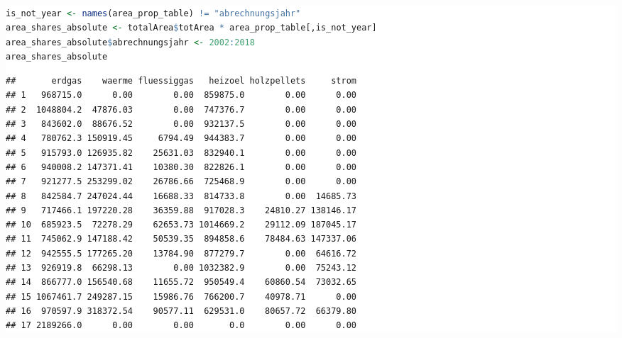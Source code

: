 ``` r
is_not_year <- names(area_prop_table) != "abrechnungsjahr"
area_shares_absolute <- totalArea$totArea * area_prop_table[,is_not_year]
area_shares_absolute$abrechnungsjahr <- 2002:2018
area_shares_absolute
```

    ##       erdgas    waerme fluessiggas   heizoel holzpellets     strom
    ## 1   968715.0      0.00        0.00  859875.0        0.00      0.00
    ## 2  1048804.2  47876.03        0.00  747376.7        0.00      0.00
    ## 3   843602.0  88676.52        0.00  932137.5        0.00      0.00
    ## 4   780762.3 150919.45     6794.49  944383.7        0.00      0.00
    ## 5   915793.0 126935.82    25631.03  832940.1        0.00      0.00
    ## 6   940008.2 147371.41    10380.30  822826.1        0.00      0.00
    ## 7   921277.5 253299.02    26786.66  725468.9        0.00      0.00
    ## 8   842584.7 247024.44    16688.33  814733.8        0.00  14685.73
    ## 9   717466.1 197220.28    36359.88  917028.3    24810.27 138146.17
    ## 10  685923.5  72278.29    62653.73 1014669.2    29112.09 187045.17
    ## 11  745062.9 147188.42    50539.35  894858.6    78484.63 147337.06
    ## 12  942555.5 177265.20    13784.90  877279.7        0.00  64616.72
    ## 13  926919.8  66298.13        0.00 1032382.9        0.00  75243.12
    ## 14  866777.0 156540.68    11655.72  950549.4    60860.54  73032.65
    ## 15 1067461.7 249287.15    15986.76  766200.7    40978.71      0.00
    ## 16  970597.9 318372.54    90577.11  629531.0    80657.72  66379.80
    ## 17 2189266.0      0.00        0.00       0.0        0.00      0.00